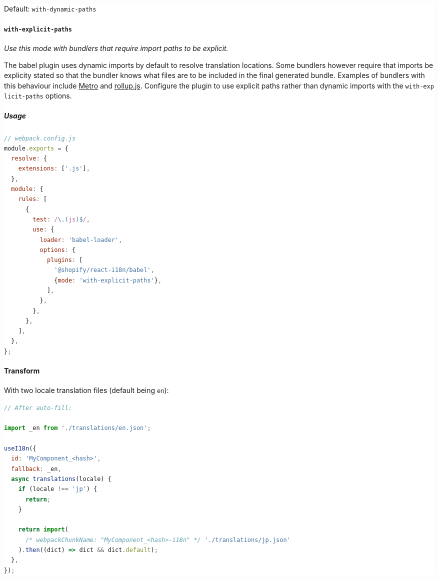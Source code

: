 Default: `with-dynamic-paths`

#### `with-explicit-paths`

_*Use this mode with bundlers that require import paths to be explicit.*_

The babel plugin uses dynamic imports by default to resolve translation locations. Some bundlers however require that imports be explicity stated so that the bundler knows what files are to be included in the final generated bundle. Examples of bundlers with this behaviour include [Metro](https://facebook.github.io/metro/) and [rollup.js](https://rollupjs.org/guide/en/). Configure the plugin to use explicit paths rather than dynamic imports with the `with-explicit-paths` options.

##### Usage

```js
// webpack.config.js
module.exports = {
  resolve: {
    extensions: ['.js'],
  },
  module: {
    rules: [
      {
        test: /\.(js)$/,
        use: {
          loader: 'babel-loader',
          options: {
            plugins: [
              '@shopify/react-i18n/babel',
              {mode: 'with-explicit-paths'},
            ],
          },
        },
      },
    ],
  },
};
```

#### Transform

With two locale translation files (default being `en`):

```js
// After auto-fill:

import _en from './translations/en.json';

useI18n({
  id: 'MyComponent_<hash>',
  fallback: _en,
  async translations(locale) {
    if (locale !== 'jp') {
      return;
    }

    return import(
      /* webpackChunkName: "MyComponent_<hash>-i18n" */ './translations/jp.json'
    ).then((dict) => dict && dict.default);
  },
});
```
